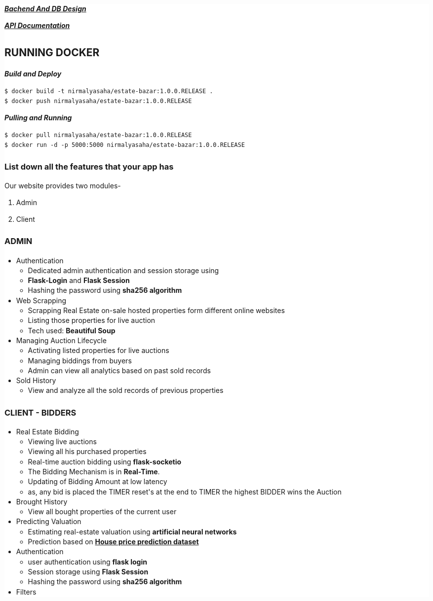 ***[Bachend And DB Design](https://silent-option-8b8.notion.site/Create-the-Backend-and-DB-Design-Planning-9322fc3f5bc04029a61cdb1910bc74a9)***

***[API Documentation](https://silent-option-8b8.notion.site/API-Docs-and-Workflow-54c042f3574040ed94bf881457d3316d)***

## RUNNING DOCKER

***Build and Deploy***

```
$ docker build -t nirmalyasaha/estate-bazar:1.0.0.RELEASE .
$ docker push nirmalyasaha/estate-bazar:1.0.0.RELEASE
```

***Pulling and Running***

```
$ docker pull nirmalyasaha/estate-bazar:1.0.0.RELEASE
$ docker run -d -p 5000:5000 nirmalyasaha/estate-bazar:1.0.0.RELEASE
```

### List down all the features that your app has

Our website provides two modules-

 1. Admin

1. Client

### ADMIN

- Authentication
    - Dedicated admin authentication and session storage using
    - **Flask-Login** and **Flask Session**
    - Hashing the password using **sha256 algorithm**
- Web Scrapping
    - Scrapping Real Estate on-sale hosted properties form different online websites
    - Listing those properties for live auction
    - Tech used: **Beautiful Soup**
- Managing Auction Lifecycle
    - Activating listed properties for live auctions
    - Managing biddings from buyers
    - Admin can view all analytics based on past sold records
- Sold History
    - View and analyze all the sold records of previous properties

### CLIENT - BIDDERS

- Real Estate Bidding
    - Viewing live auctions
    - Viewing all his purchased properties
    - Real-time auction bidding using **flask-socketio**
    - The Bidding Mechanism is in **Real-Time**.
    - Updating of Bidding Amount at low latency
    - as, any bid is placed the TIMER reset's at the end to TIMER the highest BIDDER wins the Auction
- Brought History
    - View all bought properties of the current user
- Predicting Valuation
    - Estimating real-estate valuation using **artificial neural networks**
    - Prediction based on ****[House price prediction dataset](https://www.kaggle.com/datasets/shree1992/housedata?resource=download)****
- Authentication
    - user authentication using **flask login**
    - Session storage using **Flask Session**
    - Hashing the password using **sha256 algorithm**
- Filters
